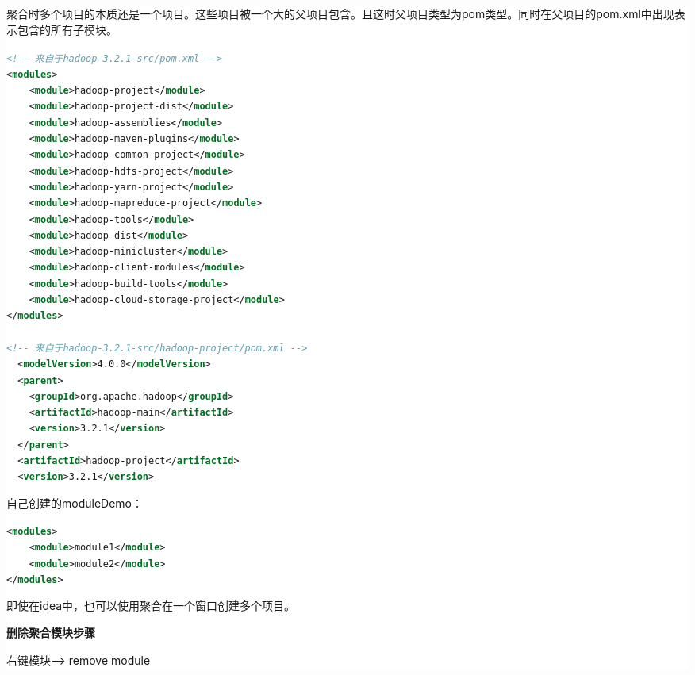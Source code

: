 聚合时多个项目的本质还是一个项目。这些项目被一个大的父项目包含。且这时父项目类型为pom类型。同时在父项目的pom.xml中出现<modules>表示包含的所有子模块。

```xml
<!-- 来自于hadoop-3.2.1-src/pom.xml -->
<modules>
    <module>hadoop-project</module>
    <module>hadoop-project-dist</module>
    <module>hadoop-assemblies</module>
    <module>hadoop-maven-plugins</module>
    <module>hadoop-common-project</module>
    <module>hadoop-hdfs-project</module>
    <module>hadoop-yarn-project</module>
    <module>hadoop-mapreduce-project</module>
    <module>hadoop-tools</module>
    <module>hadoop-dist</module>
    <module>hadoop-minicluster</module>
    <module>hadoop-client-modules</module>
    <module>hadoop-build-tools</module>
    <module>hadoop-cloud-storage-project</module>
</modules>

<!-- 来自于hadoop-3.2.1-src/hadoop-project/pom.xml -->
  <modelVersion>4.0.0</modelVersion>
  <parent>
    <groupId>org.apache.hadoop</groupId>
    <artifactId>hadoop-main</artifactId>
    <version>3.2.1</version>
  </parent>
  <artifactId>hadoop-project</artifactId>
  <version>3.2.1</version>
```

自己创建的moduleDemo：

```xml
<modules>
    <module>module1</module>
    <module>module2</module>
</modules>
```

即使在idea中，也可以使用聚合在一个窗口创建多个项目。

**删除聚合模块步骤**

右键模块--> remove module
